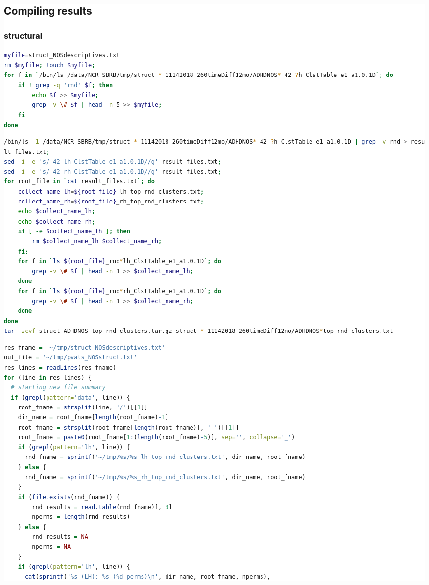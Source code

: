 ## Compiling results

### structural

```bash
myfile=struct_NOSdescriptives.txt
rm $myfile; touch $myfile;
for f in `/bin/ls /data/NCR_SBRB/tmp/struct_*_11142018_260timeDiff12mo/ADHDNOS*_42_?h_ClstTable_e1_a1.0.1D`; do
    if ! grep -q 'rnd' $f; then
        echo $f >> $myfile;
        grep -v \# $f | head -n 5 >> $myfile;
    fi
done
```

```bash
/bin/ls -1 /data/NCR_SBRB/tmp/struct_*_11142018_260timeDiff12mo/ADHDNOS*_42_?h_ClstTable_e1_a1.0.1D | grep -v rnd > result_files.txt;
sed -i -e 's/_42_lh_ClstTable_e1_a1.0.1D//g' result_files.txt;
sed -i -e 's/_42_rh_ClstTable_e1_a1.0.1D//g' result_files.txt;
for root_file in `cat result_files.txt`; do
    collect_name_lh=${root_file}_lh_top_rnd_clusters.txt;
    collect_name_rh=${root_file}_rh_top_rnd_clusters.txt;
    echo $collect_name_lh;
    echo $collect_name_rh;
    if [ -e $collect_name_lh ]; then
        rm $collect_name_lh $collect_name_rh;
    fi;
    for f in `ls ${root_file}_rnd*lh_ClstTable_e1_a1.0.1D`; do
        grep -v \# $f | head -n 1 >> $collect_name_lh;
    done
    for f in `ls ${root_file}_rnd*rh_ClstTable_e1_a1.0.1D`; do
        grep -v \# $f | head -n 1 >> $collect_name_rh;
    done
done
tar -zcvf struct_ADHDNOS_top_rnd_clusters.tar.gz struct_*_11142018_260timeDiff12mo/ADHDNOS*top_rnd_clusters.txt
```

```r
res_fname = '~/tmp/struct_NOSdescriptives.txt'
out_file = '~/tmp/pvals_NOSstruct.txt'
res_lines = readLines(res_fname)
for (line in res_lines) {
  # starting new file summary
  if (grepl(pattern='data', line)) {
    root_fname = strsplit(line, '/')[[1]]
    dir_name = root_fname[length(root_fname)-1]
    root_fname = strsplit(root_fname[length(root_fname)], '_')[[1]]
    root_fname = paste0(root_fname[1:(length(root_fname)-5)], sep='', collapse='_')
    if (grepl(pattern='lh', line)) {
      rnd_fname = sprintf('~/tmp/%s/%s_lh_top_rnd_clusters.txt', dir_name, root_fname)
    } else {
      rnd_fname = sprintf('~/tmp/%s/%s_rh_top_rnd_clusters.txt', dir_name, root_fname)
    }
    if (file.exists(rnd_fname)) {
        rnd_results = read.table(rnd_fname)[, 3]
        nperms = length(rnd_results)
    } else {
        rnd_results = NA
        nperms = NA
    }
    if (grepl(pattern='lh', line)) {
      cat(sprintf('%s (LH): %s (%d perms)\n', dir_name, root_fname, nperms),
```